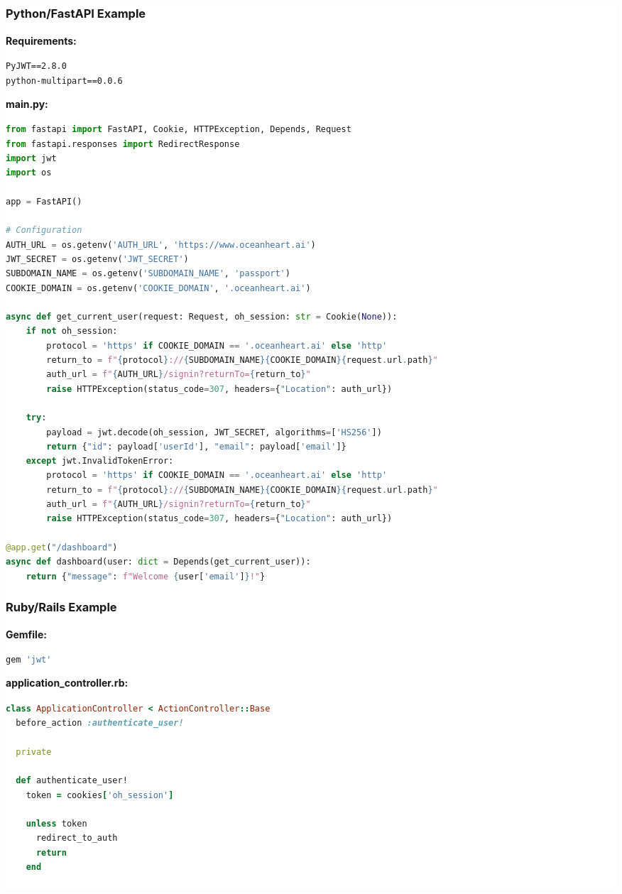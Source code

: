 ### Python/FastAPI Example

**Requirements:**
```
PyJWT==2.8.0
python-multipart==0.0.6
```

**main.py:**
```python
from fastapi import FastAPI, Cookie, HTTPException, Depends, Request
from fastapi.responses import RedirectResponse
import jwt
import os

app = FastAPI()

# Configuration
AUTH_URL = os.getenv('AUTH_URL', 'https://www.oceanheart.ai')
JWT_SECRET = os.getenv('JWT_SECRET')
SUBDOMAIN_NAME = os.getenv('SUBDOMAIN_NAME', 'passport')
COOKIE_DOMAIN = os.getenv('COOKIE_DOMAIN', '.oceanheart.ai')

async def get_current_user(request: Request, oh_session: str = Cookie(None)):
    if not oh_session:
        protocol = 'https' if COOKIE_DOMAIN == '.oceanheart.ai' else 'http'
        return_to = f"{protocol}://{SUBDOMAIN_NAME}{COOKIE_DOMAIN}{request.url.path}"
        auth_url = f"{AUTH_URL}/signin?returnTo={return_to}"
        raise HTTPException(status_code=307, headers={"Location": auth_url})
    
    try:
        payload = jwt.decode(oh_session, JWT_SECRET, algorithms=['HS256'])
        return {"id": payload['userId'], "email": payload['email']}
    except jwt.InvalidTokenError:
        protocol = 'https' if COOKIE_DOMAIN == '.oceanheart.ai' else 'http'
        return_to = f"{protocol}://{SUBDOMAIN_NAME}{COOKIE_DOMAIN}{request.url.path}"
        auth_url = f"{AUTH_URL}/signin?returnTo={return_to}"
        raise HTTPException(status_code=307, headers={"Location": auth_url})

@app.get("/dashboard")
async def dashboard(user: dict = Depends(get_current_user)):
    return {"message": f"Welcome {user['email']}!"}
```

### Ruby/Rails Example

**Gemfile:**
```ruby
gem 'jwt'
```

**application_controller.rb:**
```ruby
class ApplicationController < ActionController::Base
  before_action :authenticate_user!
  
  private
  
  def authenticate_user!
    token = cookies['oh_session']
    
    unless token
      redirect_to_auth
      return
    end
    
```